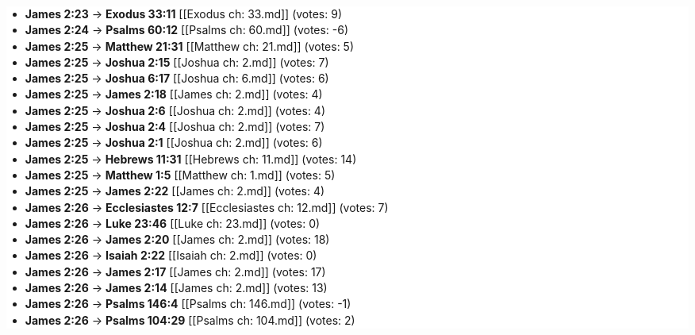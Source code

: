 - **James 2:23** → **Exodus 33:11** [[Exodus ch: 33.md]] (votes: 9)
- **James 2:24** → **Psalms 60:12** [[Psalms ch: 60.md]] (votes: -6)
- **James 2:25** → **Matthew 21:31** [[Matthew ch: 21.md]] (votes: 5)
- **James 2:25** → **Joshua 2:15** [[Joshua ch: 2.md]] (votes: 7)
- **James 2:25** → **Joshua 6:17** [[Joshua ch: 6.md]] (votes: 6)
- **James 2:25** → **James 2:18** [[James ch: 2.md]] (votes: 4)
- **James 2:25** → **Joshua 2:6** [[Joshua ch: 2.md]] (votes: 4)
- **James 2:25** → **Joshua 2:4** [[Joshua ch: 2.md]] (votes: 7)
- **James 2:25** → **Joshua 2:1** [[Joshua ch: 2.md]] (votes: 6)
- **James 2:25** → **Hebrews 11:31** [[Hebrews ch: 11.md]] (votes: 14)
- **James 2:25** → **Matthew 1:5** [[Matthew ch: 1.md]] (votes: 5)
- **James 2:25** → **James 2:22** [[James ch: 2.md]] (votes: 4)
- **James 2:26** → **Ecclesiastes 12:7** [[Ecclesiastes ch: 12.md]] (votes: 7)
- **James 2:26** → **Luke 23:46** [[Luke ch: 23.md]] (votes: 0)
- **James 2:26** → **James 2:20** [[James ch: 2.md]] (votes: 18)
- **James 2:26** → **Isaiah 2:22** [[Isaiah ch: 2.md]] (votes: 0)
- **James 2:26** → **James 2:17** [[James ch: 2.md]] (votes: 17)
- **James 2:26** → **James 2:14** [[James ch: 2.md]] (votes: 13)
- **James 2:26** → **Psalms 146:4** [[Psalms ch: 146.md]] (votes: -1)
- **James 2:26** → **Psalms 104:29** [[Psalms ch: 104.md]] (votes: 2)
